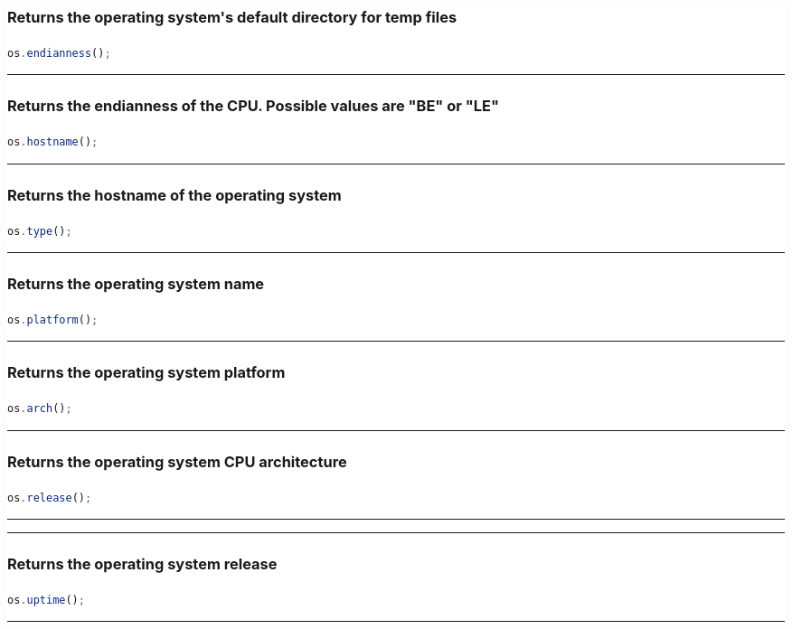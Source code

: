 
### Returns the operating system's default directory for temp files

```js
os.endianness();
```

---

### Returns the endianness of the CPU. Possible values are "BE" or "LE"

```js
os.hostname();
```

---

### Returns the hostname of the operating system

```js
os.type();
```

---

### Returns the operating system name

```js
os.platform();
```

---

### Returns the operating system platform

```js
os.arch();
```

---

### Returns the operating system CPU architecture

```js
os.release();
```

---

---

### Returns the operating system release

```js
os.uptime();
```

---